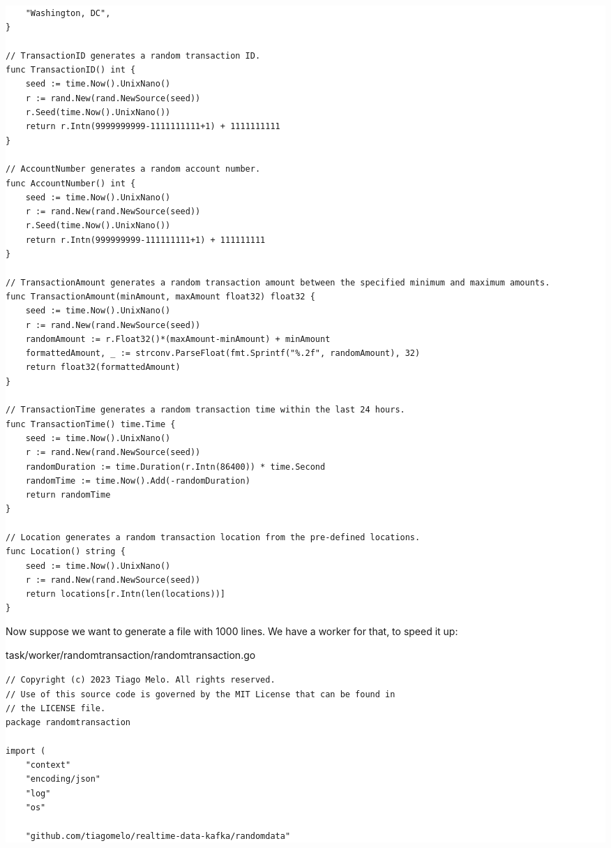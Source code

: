 ```
    "Washington, DC",
}

// TransactionID generates a random transaction ID.
func TransactionID() int {
    seed := time.Now().UnixNano()
    r := rand.New(rand.NewSource(seed))
    r.Seed(time.Now().UnixNano())
    return r.Intn(9999999999-1111111111+1) + 1111111111
}

// AccountNumber generates a random account number.
func AccountNumber() int {
    seed := time.Now().UnixNano()
    r := rand.New(rand.NewSource(seed))
    r.Seed(time.Now().UnixNano())
    return r.Intn(999999999-111111111+1) + 111111111
}

// TransactionAmount generates a random transaction amount between the specified minimum and maximum amounts.
func TransactionAmount(minAmount, maxAmount float32) float32 {
    seed := time.Now().UnixNano()
    r := rand.New(rand.NewSource(seed))
    randomAmount := r.Float32()*(maxAmount-minAmount) + minAmount
    formattedAmount, _ := strconv.ParseFloat(fmt.Sprintf("%.2f", randomAmount), 32)
    return float32(formattedAmount)
}

// TransactionTime generates a random transaction time within the last 24 hours.
func TransactionTime() time.Time {
    seed := time.Now().UnixNano()
    r := rand.New(rand.NewSource(seed))
    randomDuration := time.Duration(r.Intn(86400)) * time.Second
    randomTime := time.Now().Add(-randomDuration)
    return randomTime
}

// Location generates a random transaction location from the pre-defined locations.
func Location() string {
    seed := time.Now().UnixNano()
    r := rand.New(rand.NewSource(seed))
    return locations[r.Intn(len(locations))]
}

```

Now suppose we want to generate a file with 1000 lines. We have a worker for that, to speed it up:

task/worker/randomtransaction/randomtransaction.go

```
// Copyright (c) 2023 Tiago Melo. All rights reserved.
// Use of this source code is governed by the MIT License that can be found in
// the LICENSE file.
package randomtransaction

import (
    "context"
    "encoding/json"
    "log"
    "os"

    "github.com/tiagomelo/realtime-data-kafka/randomdata"
```